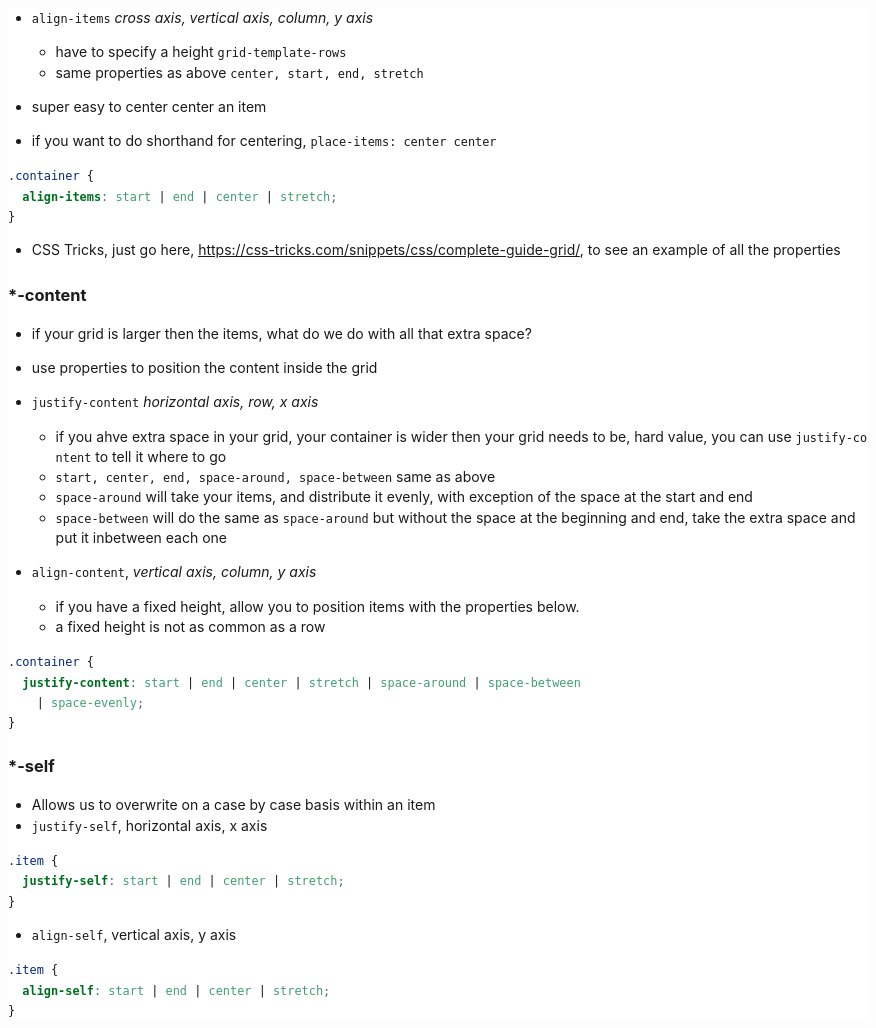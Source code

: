 - `align-items` _cross axis, vertical axis, column, y axis_

  - have to specify a height `grid-template-rows`
  - same properties as above `center, start, end, stretch`

- super easy to center center an item
- if you want to do shorthand for centering, `place-items: center center`

```css
.container {
  align-items: start | end | center | stretch;
}
```

- CSS Tricks, just go here, <https://css-tricks.com/snippets/css/complete-guide-grid/>, to see an example of all the properties

### \*-content

- if your grid is larger then the items, what do we do with all that extra space?
- use properties to position the content inside the grid
- `justify-content` _horizontal axis, row, x axis_

  - if you ahve extra space in your grid, your container is wider then your grid needs to be, hard value, you can use `justify-content` to tell it where to go
  - `start, center, end, space-around, space-between` same as above
  - `space-around` will take your items, and distribute it evenly, with exception of the space at the start and end
  - `space-between` will do the same as `space-around` but without the space at the beginning and end, take the extra space and put it inbetween each one

- `align-content`, _vertical axis, column, y axis_
  - if you have a fixed height, allow you to position items with the properties below.
  - a fixed height is not as common as a row

```css
.container {
  justify-content: start | end | center | stretch | space-around | space-between
    | space-evenly;
}
```

### \*-self

- Allows us to overwrite on a case by case basis within an item
- `justify-self`, horizontal axis, x axis

```css
.item {
  justify-self: start | end | center | stretch;
}
```

- `align-self`, vertical axis, y axis

```css
.item {
  align-self: start | end | center | stretch;
}
```
